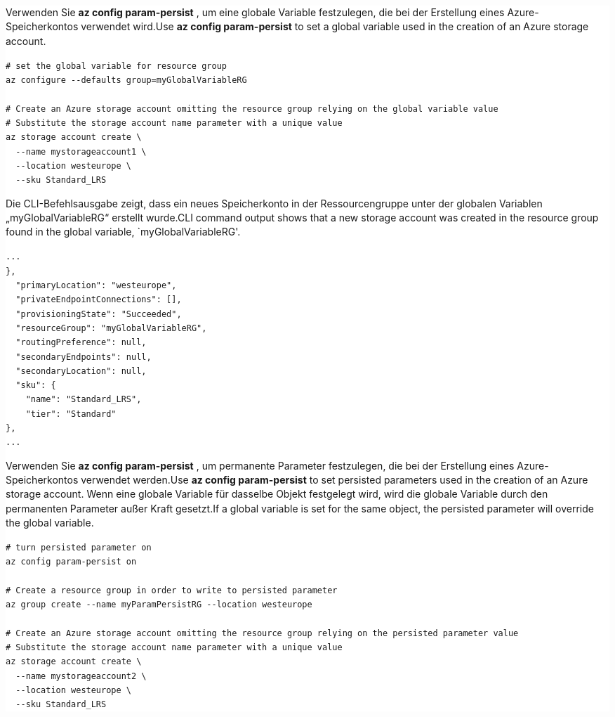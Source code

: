 <span data-ttu-id="662d7-170">Verwenden Sie **az config param-persist** , um eine globale Variable festzulegen, die bei der Erstellung eines Azure-Speicherkontos verwendet wird.</span><span class="sxs-lookup"><span data-stu-id="662d7-170">Use **az config param-persist** to set a global variable used in the creation of an Azure storage account.</span></span>

```azurecli
# set the global variable for resource group
az configure --defaults group=myGlobalVariableRG

# Create an Azure storage account omitting the resource group relying on the global variable value
# Substitute the storage account name parameter with a unique value
az storage account create \
  --name mystorageaccount1 \
  --location westeurope \
  --sku Standard_LRS
```

<span data-ttu-id="662d7-171">Die CLI-Befehlsausgabe zeigt, dass ein neues Speicherkonto in der Ressourcengruppe unter der globalen Variablen „myGlobalVariableRG“ erstellt wurde.</span><span class="sxs-lookup"><span data-stu-id="662d7-171">CLI command output shows that a new storage account was created in the resource group found in the global variable, \`myGlobalVariableRG'.</span></span>

```output
...
},
  "primaryLocation": "westeurope",
  "privateEndpointConnections": [],
  "provisioningState": "Succeeded",
  "resourceGroup": "myGlobalVariableRG",
  "routingPreference": null,
  "secondaryEndpoints": null,
  "secondaryLocation": null,
  "sku": {
    "name": "Standard_LRS",
    "tier": "Standard"
},
...
```

<span data-ttu-id="662d7-172">Verwenden Sie **az config param-persist** , um permanente Parameter festzulegen, die bei der Erstellung eines Azure-Speicherkontos verwendet werden.</span><span class="sxs-lookup"><span data-stu-id="662d7-172">Use **az config param-persist** to set persisted parameters used in the creation of an Azure storage account.</span></span>  <span data-ttu-id="662d7-173">Wenn eine globale Variable für dasselbe Objekt festgelegt wird, wird die globale Variable durch den permanenten Parameter außer Kraft gesetzt.</span><span class="sxs-lookup"><span data-stu-id="662d7-173">If a global variable is set for the same object, the persisted parameter will override the global variable.</span></span>

```azurecli
# turn persisted parameter on
az config param-persist on

# Create a resource group in order to write to persisted parameter
az group create --name myParamPersistRG --location westeurope

# Create an Azure storage account omitting the resource group relying on the persisted parameter value
# Substitute the storage account name parameter with a unique value
az storage account create \
  --name mystorageaccount2 \
  --location westeurope \
  --sku Standard_LRS
```
